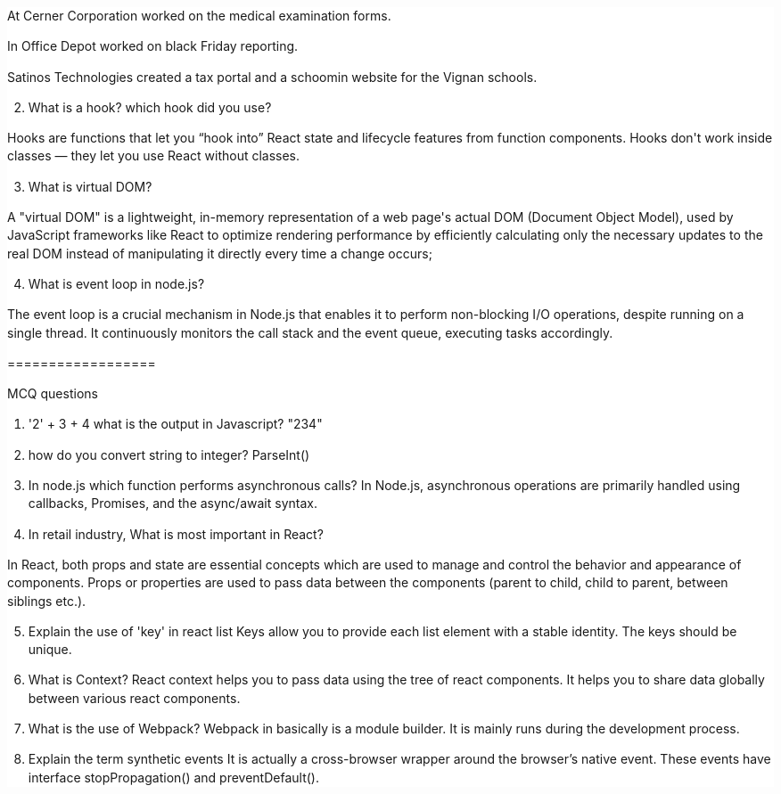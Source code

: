 At Cerner Corporation worked on the medical examination forms.

In Office Depot worked on black Friday reporting.

Satinos Technologies created a tax portal and a schoomin website for the Vignan schools.



2. What is a hook? which hook did you use?

Hooks are functions that let you “hook into” React state and lifecycle features from function components.
Hooks don't work inside classes — they let you use React without classes.

3. What is virtual DOM?

A "virtual DOM" is a lightweight, in-memory representation of a web page's actual DOM (Document Object Model), 
used by JavaScript frameworks like React to optimize rendering performance by efficiently calculating only the necessary updates
to the real DOM instead of manipulating it directly every time a change occurs;

4. What is event loop in node.js?

The event loop is a crucial mechanism in Node.js that enables it to perform non-blocking I/O operations, despite running on a single thread.
It continuously monitors the call stack and the event queue, executing tasks accordingly.

==================

MCQ questions

1.   '2' + 3 + 4 what is the output in Javascript? "234"

2. how do you convert string to integer? ParseInt()

3. In node.js which function performs asynchronous calls?
In Node.js, asynchronous operations are primarily handled using callbacks, Promises, and the async/await syntax.

4. In retail industry, What is most important in React?

In React, both props and state are essential concepts which are used to manage and control the behavior and appearance of components. 
Props or properties are used to pass data between the components (parent to child, child to parent, between siblings etc.).

5. Explain the use of 'key' in react list
Keys allow you to provide each list element with a stable identity. The keys should be unique.

6. What is Context?
React context helps you to pass data using the tree of react components. It helps you to
share data globally between various react components.

7. What is the use of Webpack?
Webpack in basically is a module builder. It is mainly runs during the development process.

8. Explain the term synthetic events
It is actually a cross-browser wrapper around the browser’s native event. 
These events have interface stopPropagation() and preventDefault().
